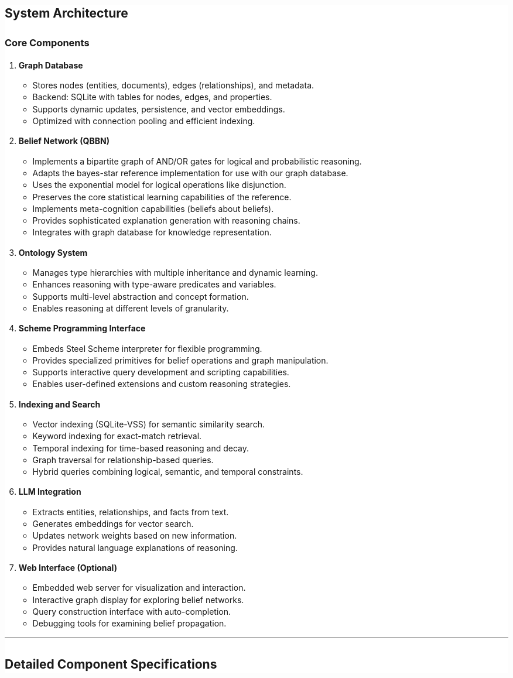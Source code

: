 
## System Architecture

### Core Components
1. **Graph Database**
   - Stores nodes (entities, documents), edges (relationships), and metadata.
   - Backend: SQLite with tables for nodes, edges, and properties.
   - Supports dynamic updates, persistence, and vector embeddings.
   - Optimized with connection pooling and efficient indexing.

2. **Belief Network (QBBN)**
   - Implements a bipartite graph of AND/OR gates for logical and probabilistic reasoning.
   - Adapts the bayes-star reference implementation for use with our graph database.
   - Uses the exponential model for logical operations like disjunction.
   - Preserves the core statistical learning capabilities of the reference.
   - Implements meta-cognition capabilities (beliefs about beliefs).
   - Provides sophisticated explanation generation with reasoning chains.
   - Integrates with graph database for knowledge representation.

3. **Ontology System**
   - Manages type hierarchies with multiple inheritance and dynamic learning.
   - Enhances reasoning with type-aware predicates and variables.
   - Supports multi-level abstraction and concept formation.
   - Enables reasoning at different levels of granularity.

4. **Scheme Programming Interface**
   - Embeds Steel Scheme interpreter for flexible programming.
   - Provides specialized primitives for belief operations and graph manipulation.
   - Supports interactive query development and scripting capabilities.
   - Enables user-defined extensions and custom reasoning strategies.

5. **Indexing and Search**
   - Vector indexing (SQLite-VSS) for semantic similarity search.
   - Keyword indexing for exact-match retrieval.
   - Temporal indexing for time-based reasoning and decay.
   - Graph traversal for relationship-based queries.
   - Hybrid queries combining logical, semantic, and temporal constraints.

6. **LLM Integration**
   - Extracts entities, relationships, and facts from text.
   - Generates embeddings for vector search.
   - Updates network weights based on new information.
   - Provides natural language explanations of reasoning.

7. **Web Interface (Optional)**
   - Embedded web server for visualization and interaction.
   - Interactive graph display for exploring belief networks.
   - Query construction interface with auto-completion.
   - Debugging tools for examining belief propagation.

---

## Detailed Component Specifications
